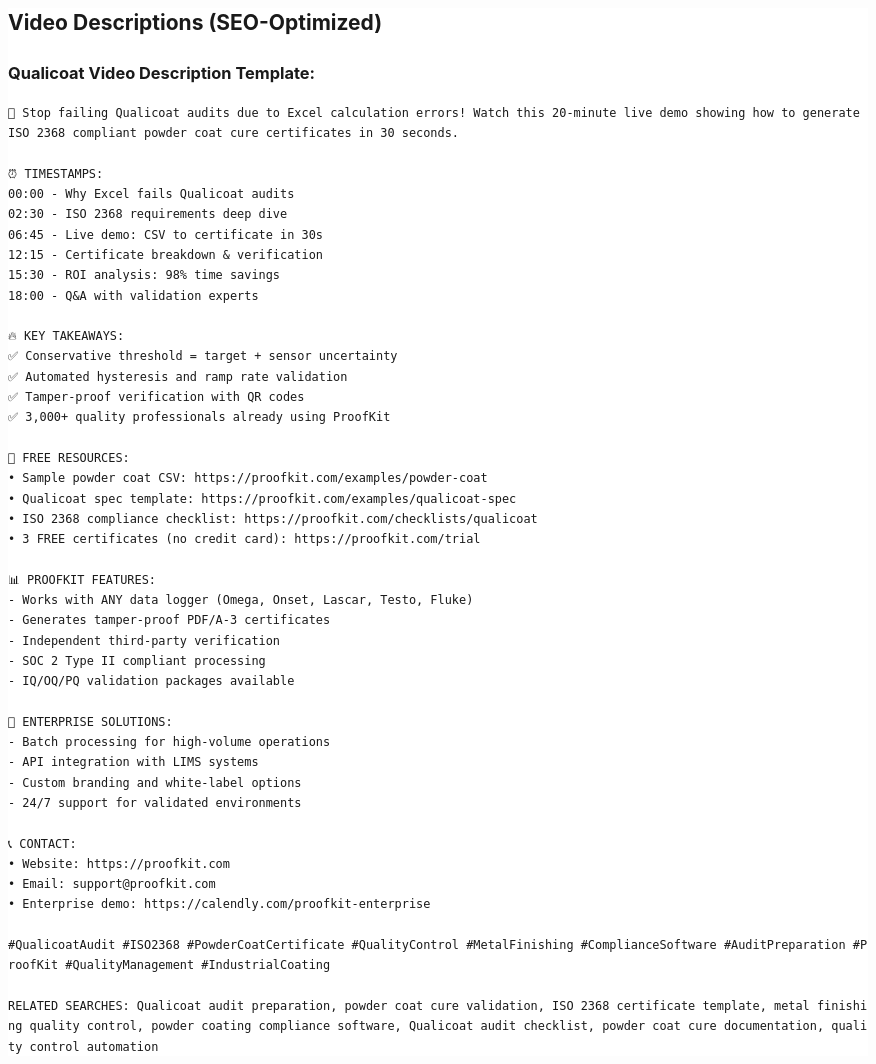
## Video Descriptions (SEO-Optimized)

### Qualicoat Video Description Template:
```
🎯 Stop failing Qualicoat audits due to Excel calculation errors! Watch this 20-minute live demo showing how to generate ISO 2368 compliant powder coat cure certificates in 30 seconds.

⏰ TIMESTAMPS:
00:00 - Why Excel fails Qualicoat audits
02:30 - ISO 2368 requirements deep dive  
06:45 - Live demo: CSV to certificate in 30s
12:15 - Certificate breakdown & verification
15:30 - ROI analysis: 98% time savings
18:00 - Q&A with validation experts

🔥 KEY TAKEAWAYS:
✅ Conservative threshold = target + sensor uncertainty
✅ Automated hysteresis and ramp rate validation
✅ Tamper-proof verification with QR codes
✅ 3,000+ quality professionals already using ProofKit

🎁 FREE RESOURCES:
• Sample powder coat CSV: https://proofkit.com/examples/powder-coat
• Qualicoat spec template: https://proofkit.com/examples/qualicoat-spec  
• ISO 2368 compliance checklist: https://proofkit.com/checklists/qualicoat
• 3 FREE certificates (no credit card): https://proofkit.com/trial

📊 PROOFKIT FEATURES:
- Works with ANY data logger (Omega, Onset, Lascar, Testo, Fluke)
- Generates tamper-proof PDF/A-3 certificates
- Independent third-party verification
- SOC 2 Type II compliant processing
- IQ/OQ/PQ validation packages available

🏢 ENTERPRISE SOLUTIONS:
- Batch processing for high-volume operations
- API integration with LIMS systems
- Custom branding and white-label options
- 24/7 support for validated environments

📞 CONTACT:
• Website: https://proofkit.com
• Email: support@proofkit.com  
• Enterprise demo: https://calendly.com/proofkit-enterprise

#QualicoatAudit #ISO2368 #PowderCoatCertificate #QualityControl #MetalFinishing #ComplianceSoftware #AuditPreparation #ProofKit #QualityManagement #IndustrialCoating

RELATED SEARCHES: Qualicoat audit preparation, powder coat cure validation, ISO 2368 certificate template, metal finishing quality control, powder coating compliance software, Qualicoat audit checklist, powder coat cure documentation, quality control automation
```
